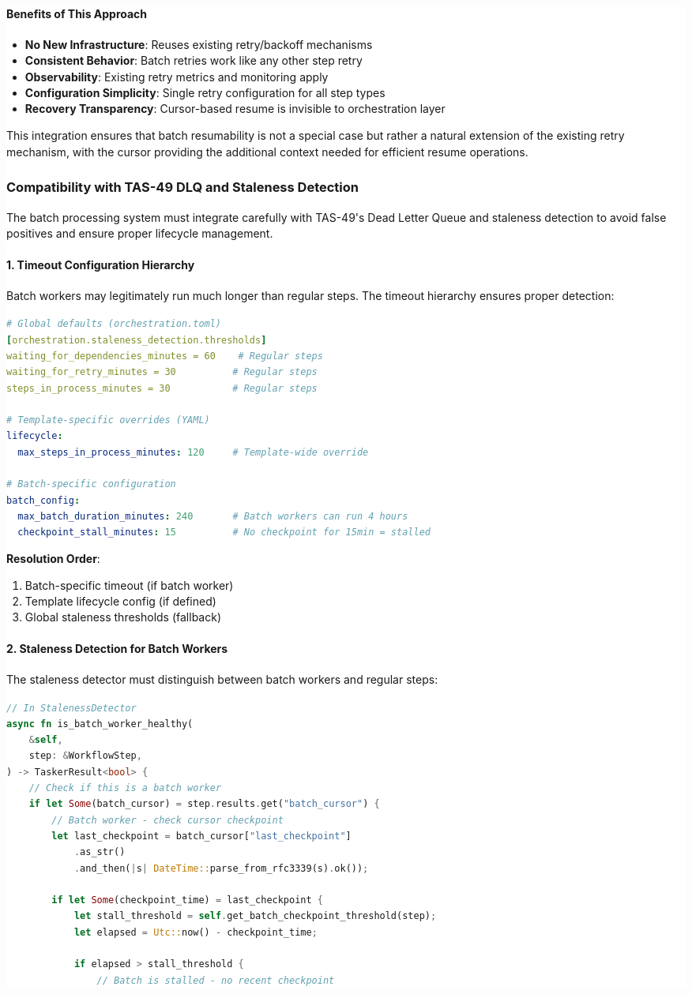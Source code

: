 #### Benefits of This Approach

- **No New Infrastructure**: Reuses existing retry/backoff mechanisms
- **Consistent Behavior**: Batch retries work like any other step retry
- **Observability**: Existing retry metrics and monitoring apply
- **Configuration Simplicity**: Single retry configuration for all step types
- **Recovery Transparency**: Cursor-based resume is invisible to orchestration layer

This integration ensures that batch resumability is not a special case but rather a natural extension of the existing retry mechanism, with the cursor providing the additional context needed for efficient resume operations.

### Compatibility with TAS-49 DLQ and Staleness Detection

The batch processing system must integrate carefully with TAS-49's Dead Letter Queue and staleness detection to avoid false positives and ensure proper lifecycle management.

#### 1. Timeout Configuration Hierarchy

Batch workers may legitimately run much longer than regular steps. The timeout hierarchy ensures proper detection:

```yaml
# Global defaults (orchestration.toml)
[orchestration.staleness_detection.thresholds]
waiting_for_dependencies_minutes = 60    # Regular steps
waiting_for_retry_minutes = 30          # Regular steps
steps_in_process_minutes = 30           # Regular steps

# Template-specific overrides (YAML)
lifecycle:
  max_steps_in_process_minutes: 120     # Template-wide override

# Batch-specific configuration
batch_config:
  max_batch_duration_minutes: 240       # Batch workers can run 4 hours
  checkpoint_stall_minutes: 15          # No checkpoint for 15min = stalled
```

**Resolution Order**:
1. Batch-specific timeout (if batch worker)
2. Template lifecycle config (if defined)
3. Global staleness thresholds (fallback)

#### 2. Staleness Detection for Batch Workers

The staleness detector must distinguish between batch workers and regular steps:

```rust
// In StalenessDetector
async fn is_batch_worker_healthy(
    &self,
    step: &WorkflowStep,
) -> TaskerResult<bool> {
    // Check if this is a batch worker
    if let Some(batch_cursor) = step.results.get("batch_cursor") {
        // Batch worker - check cursor checkpoint
        let last_checkpoint = batch_cursor["last_checkpoint"]
            .as_str()
            .and_then(|s| DateTime::parse_from_rfc3339(s).ok());
        
        if let Some(checkpoint_time) = last_checkpoint {
            let stall_threshold = self.get_batch_checkpoint_threshold(step);
            let elapsed = Utc::now() - checkpoint_time;
            
            if elapsed > stall_threshold {
                // Batch is stalled - no recent checkpoint
```